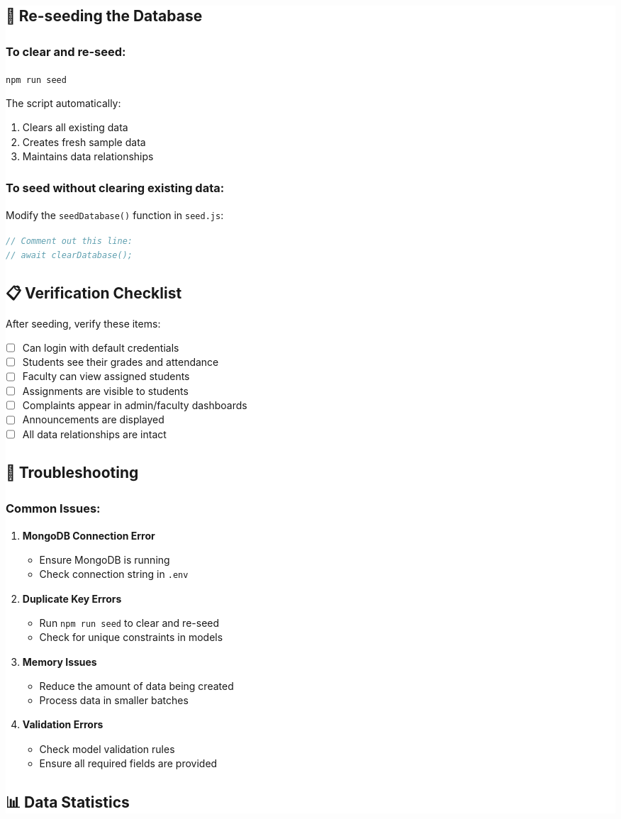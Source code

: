 ## 🔄 Re-seeding the Database

### To clear and re-seed:
```bash
npm run seed
```

The script automatically:
1. Clears all existing data
2. Creates fresh sample data
3. Maintains data relationships

### To seed without clearing existing data:
Modify the `seedDatabase()` function in `seed.js`:
```javascript
// Comment out this line:
// await clearDatabase();
```

## 📋 Verification Checklist

After seeding, verify these items:

- [ ] Can login with default credentials
- [ ] Students see their grades and attendance
- [ ] Faculty can view assigned students
- [ ] Assignments are visible to students
- [ ] Complaints appear in admin/faculty dashboards
- [ ] Announcements are displayed
- [ ] All data relationships are intact

## 🐛 Troubleshooting

### Common Issues:

1. **MongoDB Connection Error**
   - Ensure MongoDB is running
   - Check connection string in `.env`

2. **Duplicate Key Errors**
   - Run `npm run seed` to clear and re-seed
   - Check for unique constraints in models

3. **Memory Issues**
   - Reduce the amount of data being created
   - Process data in smaller batches

4. **Validation Errors**
   - Check model validation rules
   - Ensure all required fields are provided

## 📊 Data Statistics
